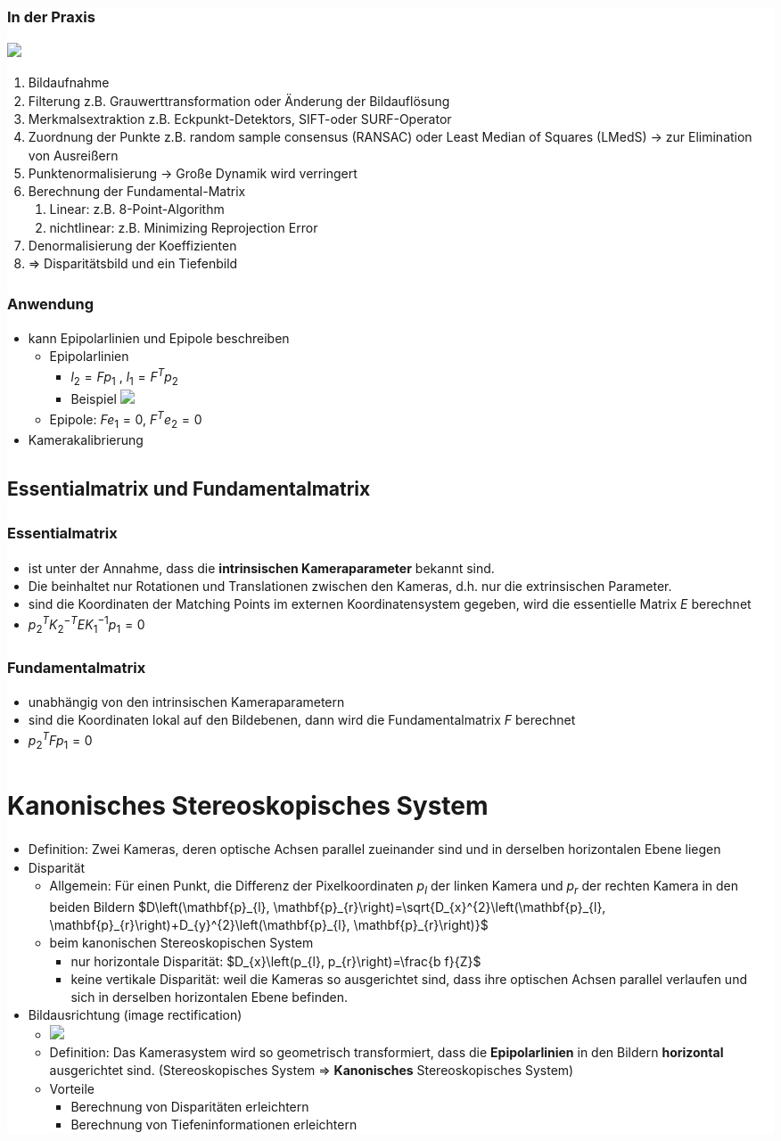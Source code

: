 ### In der Praxis 
<img src="https://raw.githubusercontent.com/xiaomeng-huang-study/images_3DBV/refs/heads/main/Scrennshot_2025-01-29_16-34-08.png?raw=" width="90%" /> 

1. Bildaufnahme 
2. Filterung z.B. Grauwerttransformation oder Änderung der Bildauflösung 
3. Merkmalsextraktion z.B. Eckpunkt-Detektors, SIFT-oder SURF-Operator 
4. Zuordnung der Punkte z.B. random sample consensus (RANSAC) oder Least Median of Squares (LMedS) $\rightarrow$ zur Elimination von Ausreißern 
5. Punktenormalisierung $\rightarrow$ Große Dynamik wird verringert 
6. Berechnung der Fundamental-Matrix 
	1. Linear: z.B. 8-Point-Algorithm 
	2. nichtlinear: z.B. Minimizing Reprojection Error 
7. Denormalisierung der Koeffizienten 
8. $\Rightarrow$ Disparitätsbild und ein Tiefenbild 

### Anwendung 
- kann Epipolarlinien und Epipole beschreiben 
	- Epipolarlinien 
		- $l_{2}=F p_{1}$ , $l_{1}=F^{T} p_{2}$ 
		- Beispiel <img src="https://raw.githubusercontent.com/xiaomeng-huang-study/images_3DBV/refs/heads/main/Scrennshot_2025-01-27_23-14-05.png?raw=" width="60%" /> 
	- Epipole: $F e_1 = 0$, $F^{T} e_2 = 0$ 
- Kamerakalibrierung 


## Essentialmatrix und Fundamentalmatrix 
### Essentialmatrix 
- ist unter der Annahme, dass die **intrinsischen Kameraparameter** bekannt sind. 
- Die beinhaltet nur Rotationen und Translationen zwischen den Kameras, d.h. nur die extrinsischen Parameter. 
- sind die Koordinaten der Matching Points im externen Koordinatensystem gegeben, wird die essentielle Matrix $E$ berechnet 
- $p_{2}^{T} K_{2}^{-T} E K_{1}^{-1} p_{1}=0$ 

### Fundamentalmatrix 
- unabhängig von den intrinsischen Kameraparametern 
- sind die Koordinaten lokal auf den Bildebenen, dann wird die Fundamentalmatrix $F$ berechnet 
- $p_{2}^{T} F p_{1}=0$ 


# Kanonisches Stereoskopisches System 
- Definition: Zwei Kameras, deren optische Achsen parallel zueinander sind und in derselben horizontalen Ebene liegen 
- Disparität 
	- Allgemein: Für einen Punkt, die Differenz der Pixelkoordinaten ​$p_l$ der linken Kamera und $p_r$​ der rechten Kamera in den beiden Bildern $D\left(\mathbf{p}_{l}, \mathbf{p}_{r}\right)=\sqrt{D_{x}^{2}\left(\mathbf{p}_{l}, \mathbf{p}_{r}\right)+D_{y}^{2}\left(\mathbf{p}_{l}, \mathbf{p}_{r}\right)}$ 
	- beim kanonischen Stereoskopischen System 
		- nur horizontale Disparität: $D_{x}\left(p_{l}, p_{r}\right)=\frac{b f}{Z}$ 
		- keine vertikale Disparität: weil die Kameras so ausgerichtet sind, dass ihre optischen Achsen parallel verlaufen und sich in derselben horizontalen Ebene befinden. 
- Bildausrichtung (image rectification) 
	- <img src="https://raw.githubusercontent.com/xiaomeng-huang-study/images_3DBV/refs/heads/main/Scrennshot_2025-01-29_16-59-44.png?raw=" width="50%" /> 
	- Definition: Das Kamerasystem wird so geometrisch transformiert, dass die **Epipolarlinien** in den Bildern **horizontal** ausgerichtet sind. (Stereoskopisches System $\Rightarrow$ **Kanonisches** Stereoskopisches System) 
	- Vorteile 
		- Berechnung von Disparitäten erleichtern 
		- Berechnung von Tiefeninformationen erleichtern 

